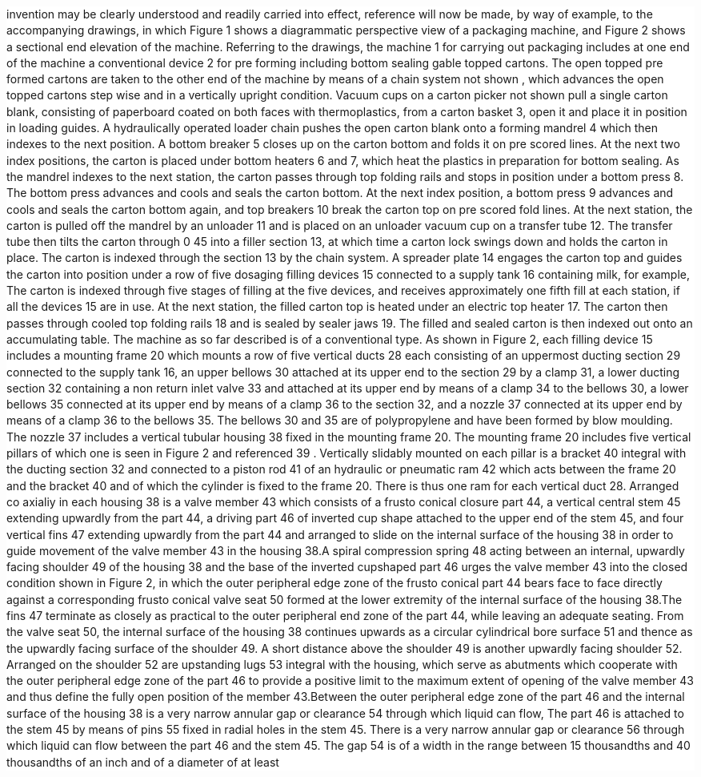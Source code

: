 invention may be clearly understood and readily carried into effect, reference will now be made, by way of example, to the accompanying drawings, in which Figure 1 shows a diagrammatic perspective view of a packaging machine, and Figure 2 shows a sectional end elevation of the machine. Referring to the drawings, the machine 1 for carrying out packaging includes at one end of the machine a conventional device 2 for pre forming including bottom sealing gable topped cartons. The open topped pre formed cartons are taken to the other end of the machine by means of a chain system not shown , which advances the open topped cartons step wise and in a vertically upright condition. Vacuum cups on a carton picker not shown pull a single carton blank, consisting of paperboard coated on both faces with thermoplastics, from a carton basket 3, open it and place it in position in loading guides. A hydraulically operated loader chain pushes the open carton blank onto a forming mandrel 4 which then indexes to the next position. A bottom breaker 5 closes up on the carton bottom and folds it on pre scored lines. At the next two index positions, the carton is placed under bottom heaters 6 and 7, which heat the plastics in preparation for bottom sealing. As the mandrel indexes to the next station, the carton passes through top folding rails and stops in position under a bottom press 8. The bottom press advances and cools and seals the carton bottom. At the next index position, a bottom press 9 advances and cools and seals the carton bottom again, and top breakers 10 break the carton top on pre scored fold lines. At the next station, the carton is pulled off the mandrel by an unloader 11 and is placed on an unloader vacuum cup on a transfer tube 12. The transfer tube then tilts the carton through 0 45 into a filler section 13, at which time a carton lock swings down and holds the carton in place. The carton is indexed through the section 13 by the chain system. A spreader plate 14 engages the carton top and guides the carton into position under a row of five dosaging filling devices 15 connected to a supply tank 16 containing milk, for example, The carton is indexed through five stages of filling at the five devices, and receives approximately one fifth fill at each station, if all the devices 15 are in use. At the next station, the filled carton top is heated under an electric top heater 17. The carton then passes through cooled top folding rails 18 and is sealed by sealer jaws 19. The filled and sealed carton is then indexed out onto an accumulating table. The machine as so far described is of a conventional type. As shown in Figure 2, each filling device 15 includes a mounting frame 20 which mounts a row of five vertical ducts 28 each consisting of an uppermost ducting section 29 connected to the supply tank 16, an upper bellows 30 attached at its upper end to the section 29 by a clamp 31, a lower ducting section 32 containing a non return inlet valve 33 and attached at its upper end by means of a clamp 34 to the bellows 30, a lower bellows 35 connected at its upper end by means of a clamp 36 to the section 32, and a nozzle 37 connected at its upper end by means of a clamp 36 to the bellows 35. The bellows 30 and 35 are of polypropylene and have been formed by blow moulding. The nozzle 37 includes a vertical tubular housing 38 fixed in the mounting frame 20. The mounting frame 20 includes five vertical pillars of which one is seen in Figure 2 and referenced 39 . Vertically slidably mounted on each pillar is a bracket 40 integral with the ducting section 32 and connected to a piston rod 41 of an hydraulic or pneumatic ram 42 which acts between the frame 20 and the bracket 40 and of which the cylinder is fixed to the frame 20. There is thus one ram for each vertical duct 28. Arranged co axialiy in each housing 38 is a valve member 43 which consists of a frusto conical closure part 44, a vertical central stem 45 extending upwardly from the part 44, a driving part 46 of inverted cup shape attached to the upper end of the stem 45, and four vertical fins 47 extending upwardly from the part 44 and arranged to slide on the internal surface of the housing 38 in order to guide movement of the valve member 43 in the housing 38.A spiral compression spring 48 acting between an internal, upwardly facing shoulder 49 of the housing 38 and the base of the inverted cupshaped part 46 urges the valve member 43 into the closed condition shown in Figure 2, in which the outer peripheral edge zone of the frusto conical part 44 bears face to face directly against a corresponding frusto conical valve seat 50 formed at the lower extremity of the internal surface of the housing 38.The fins 47 terminate as closely as practical to the outer peripheral end zone of the part 44, while leaving an adequate seating. From the valve seat 50, the internal surface of the housing 38 continues upwards as a circular cylindrical bore surface 51 and thence as the upwardly facing surface of the shoulder 49. A short distance above the shoulder 49 is another upwardly facing shoulder 52. Arranged on the shoulder 52 are upstanding lugs 53 integral with the housing, which serve as abutments which cooperate with the outer peripheral edge zone of the part 46 to provide a positive limit to the maximum extent of opening of the valve member 43 and thus define the fully open position of the member 43.Between the outer peripheral edge zone of the part 46 and the internal surface of the housing 38 is a very narrow annular gap or clearance 54 through which liquid can flow, The part 46 is attached to the stem 45 by means of pins 55 fixed in radial holes in the stem 45. There is a very narrow annular gap or clearance 56 through which liquid can flow between the part 46 and the stem 45. The gap 54 is of a width in the range between 15 thousandths and 40 thousandths of an inch and of a diameter of at least